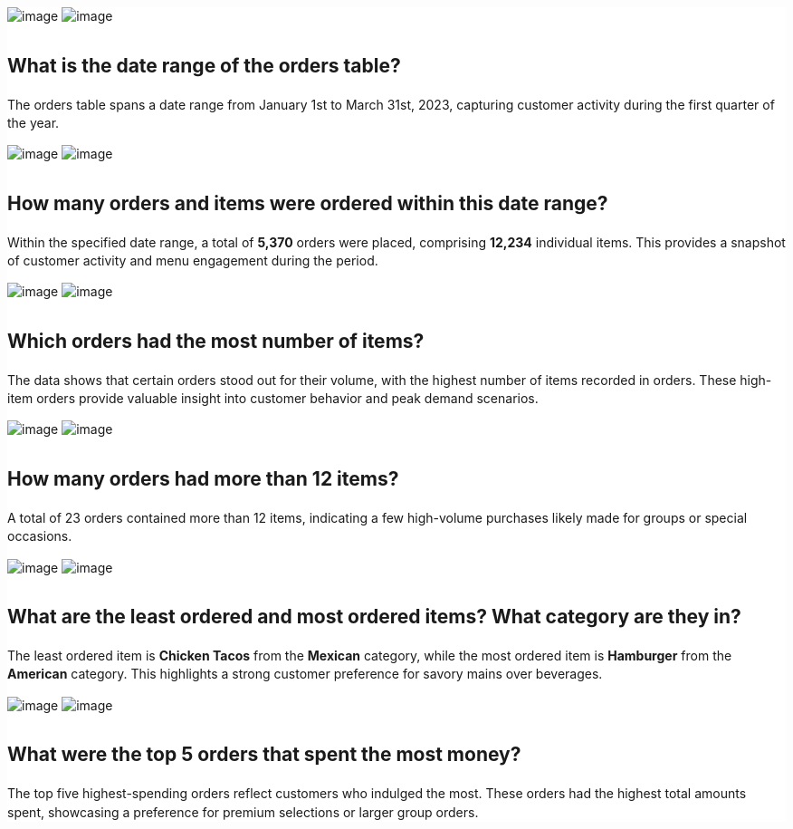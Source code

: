 ![image](https://github.com/user-attachments/assets/c6867770-67d5-48fa-8d17-f17e38d555e2)
![image](https://github.com/user-attachments/assets/ae49d5a3-7714-4da4-b583-ffff61be3570)
## What is the date range of the orders table?
The orders table spans a date range from January 1st to March 31st, 2023, capturing customer activity during the first quarter of the year.

![image](https://github.com/user-attachments/assets/63f26e6a-57dc-4cdb-80ff-4cae17eb8af6)
![image](https://github.com/user-attachments/assets/303b2e69-6f13-4b1b-b203-d7e9d7a2a3a8)
## How many orders and items were ordered within this date range?
Within the specified date range, a total of **5,370** orders were placed, comprising **12,234** individual items. This provides a snapshot of customer activity and menu engagement during the period.

![image](https://github.com/user-attachments/assets/160cfe7f-e09c-46c8-95bc-67e26cb00e69)
![image](https://github.com/user-attachments/assets/0f60bd05-55bf-478b-bebd-19e915efee5f)
## Which orders had the most number of items?
The data shows that certain orders stood out for their volume, with the highest number of items recorded in orders. These high-item orders provide valuable insight into customer behavior and peak demand scenarios.

![image](https://github.com/user-attachments/assets/d0691771-7ccd-4f8c-9172-50ebcf64fbc2)
![image](https://github.com/user-attachments/assets/e5ab47a1-0dbd-4159-ac97-04f5974bb29c)
## How many orders had more than 12 items?
A total of 23 orders contained more than 12 items, indicating a few high-volume purchases likely made for groups or special occasions.

![image](https://github.com/user-attachments/assets/71b384cd-e880-48cc-9d2e-41eb420fd673)
![image](https://github.com/user-attachments/assets/11b8b119-5b5c-4590-8754-65f9c0d43585)
## What are the least ordered and most ordered items? What category are they in?
The least ordered item is **Chicken Tacos** from the **Mexican** category, while the most ordered item is **Hamburger** from the **American** category. This highlights a strong customer preference for savory mains over beverages.

![image](https://github.com/user-attachments/assets/27224f2a-ee83-4dba-bbc5-0b32d3d2bf4b)
![image](https://github.com/user-attachments/assets/7fd0295d-913b-40e4-bf79-4c2d4b1f5f9b)
## What were the top 5 orders that spent the most money?
The top five highest-spending orders reflect customers who indulged the most. These orders had the highest total amounts spent, showcasing a preference for premium selections or larger group orders.
